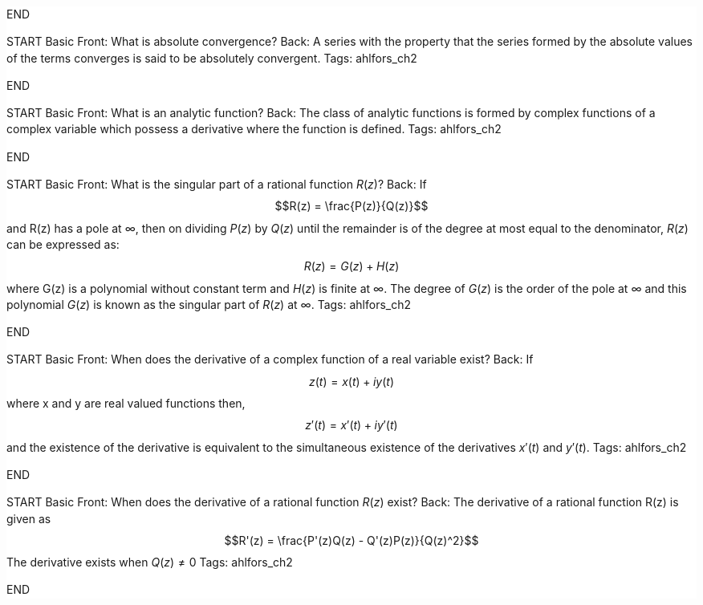 END

START
Basic
Front: What is absolute convergence?
Back: A series with the property that the series formed by the absolute values of the terms converges is said to be absolutely convergent.
Tags: ahlfors_ch2

END

START
Basic
Front: What is an analytic function?
Back: The class of analytic functions is formed by complex functions of a complex variable which possess a derivative where the function is defined.
Tags: ahlfors_ch2

END

START
Basic
Front: What is the singular part of a rational function $R(z)$?
Back: If
$$R(z) = \frac{P(z)}{Q(z)}$$
and R(z) has a pole at $\infty$, then on dividing $P(z)$ by $Q(z)$ until the remainder is of the degree at most equal to the denominator, $R(z)$ can be expressed as:
$$R(z) = G(z) + H(z)$$
where G(z) is a polynomial without constant term and $H(z)$ is finite at $\infty$. The degree of $G(z)$ is the order of the pole at $\infty$ and this polynomial $G(z)$ is known as the singular part of $R(z)$ at $\infty$.
Tags: ahlfors_ch2

END

START
Basic
Front: When does the derivative of a complex function of a real variable exist?
Back: If $$z(t) = x(t) + i y(t)$$
where x and y are real valued functions then,
$$z'(t) = x'(t) + i y'(t)$$
and the existence of the derivative is equivalent to the simultaneous existence of the derivatives $x'(t)$ and $y'(t)$.
Tags: ahlfors_ch2

END

START
Basic
Front: When does the derivative of a rational function $R(z)$ exist?
Back: The derivative of a rational function R(z) is given as
$$R'(z) = \frac{P'(z)Q(z) - Q'(z)P(z)}{Q(z)^2}$$
The derivative exists when $Q(z) \neq 0$
Tags: ahlfors_ch2

END
